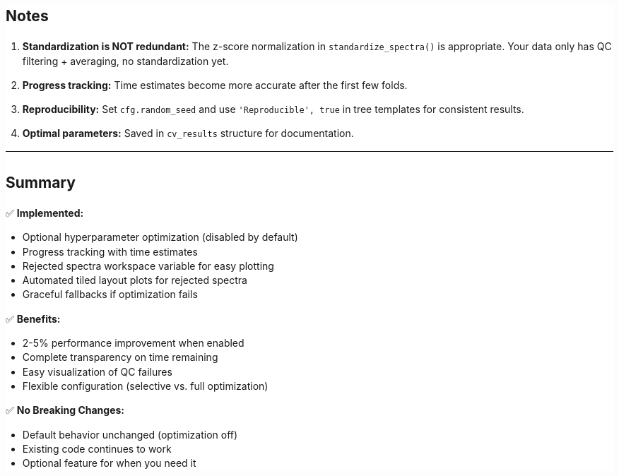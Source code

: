 ## Notes

1. **Standardization is NOT redundant:** The z-score normalization in `standardize_spectra()` is appropriate. Your data only has QC filtering + averaging, no standardization yet.

2. **Progress tracking:** Time estimates become more accurate after the first few folds.

3. **Reproducibility:** Set `cfg.random_seed` and use `'Reproducible', true` in tree templates for consistent results.

4. **Optimal parameters:** Saved in `cv_results` structure for documentation.

---

## Summary

✅ **Implemented:**
- Optional hyperparameter optimization (disabled by default)
- Progress tracking with time estimates
- Rejected spectra workspace variable for easy plotting
- Automated tiled layout plots for rejected spectra
- Graceful fallbacks if optimization fails

✅ **Benefits:**
- 2-5% performance improvement when enabled
- Complete transparency on time remaining
- Easy visualization of QC failures
- Flexible configuration (selective vs. full optimization)

✅ **No Breaking Changes:**
- Default behavior unchanged (optimization off)
- Existing code continues to work
- Optional feature for when you need it

